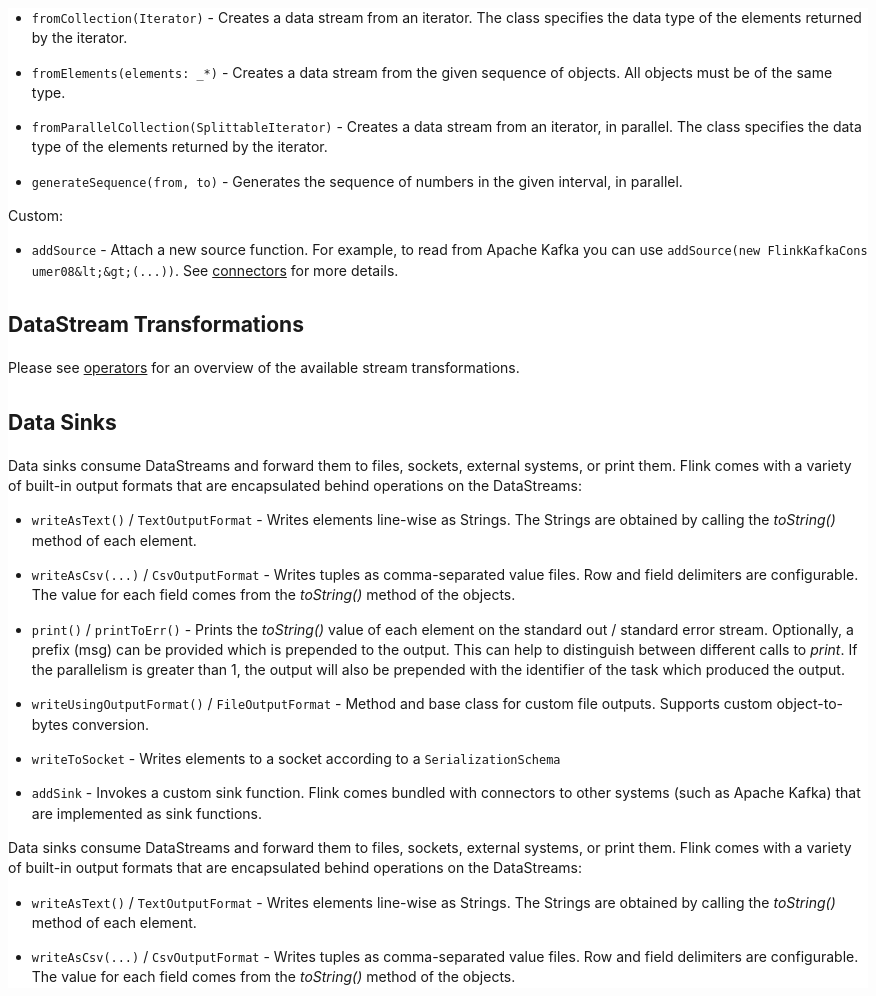 *   `fromCollection(Iterator)` - Creates a data stream from an iterator. The class specifies the data type of the elements returned by the iterator.

*   `fromElements(elements: _*)` - Creates a data stream from the given sequence of objects. All objects must be of the same type.

*   `fromParallelCollection(SplittableIterator)` - Creates a data stream from an iterator, in parallel. The class specifies the data type of the elements returned by the iterator.

*   `generateSequence(from, to)` - Generates the sequence of numbers in the given interval, in parallel.

Custom:

*   `addSource` - Attach a new source function. For example, to read from Apache Kafka you can use `addSource(new FlinkKafkaConsumer08&lt;&gt;(...))`. See [connectors](//ci.apache.org/projects/flink/flink-docs-release-1.7/dev/connectors/) for more details.

## DataStream Transformations

Please see [operators](//ci.apache.org/projects/flink/flink-docs-release-1.7/dev/stream/operators/index.html) for an overview of the available stream transformations.

## Data Sinks

Data sinks consume DataStreams and forward them to files, sockets, external systems, or print them. Flink comes with a variety of built-in output formats that are encapsulated behind operations on the DataStreams:

*   `writeAsText()` / `TextOutputFormat` - Writes elements line-wise as Strings. The Strings are obtained by calling the _toString()_ method of each element.

*   `writeAsCsv(...)` / `CsvOutputFormat` - Writes tuples as comma-separated value files. Row and field delimiters are configurable. The value for each field comes from the _toString()_ method of the objects.

*   `print()` / `printToErr()` - Prints the _toString()_ value of each element on the standard out / standard error stream. Optionally, a prefix (msg) can be provided which is prepended to the output. This can help to distinguish between different calls to _print_. If the parallelism is greater than 1, the output will also be prepended with the identifier of the task which produced the output.

*   `writeUsingOutputFormat()` / `FileOutputFormat` - Method and base class for custom file outputs. Supports custom object-to-bytes conversion.

*   `writeToSocket` - Writes elements to a socket according to a `SerializationSchema`

*   `addSink` - Invokes a custom sink function. Flink comes bundled with connectors to other systems (such as Apache Kafka) that are implemented as sink functions.

Data sinks consume DataStreams and forward them to files, sockets, external systems, or print them. Flink comes with a variety of built-in output formats that are encapsulated behind operations on the DataStreams:

*   `writeAsText()` / `TextOutputFormat` - Writes elements line-wise as Strings. The Strings are obtained by calling the _toString()_ method of each element.

*   `writeAsCsv(...)` / `CsvOutputFormat` - Writes tuples as comma-separated value files. Row and field delimiters are configurable. The value for each field comes from the _toString()_ method of the objects.
